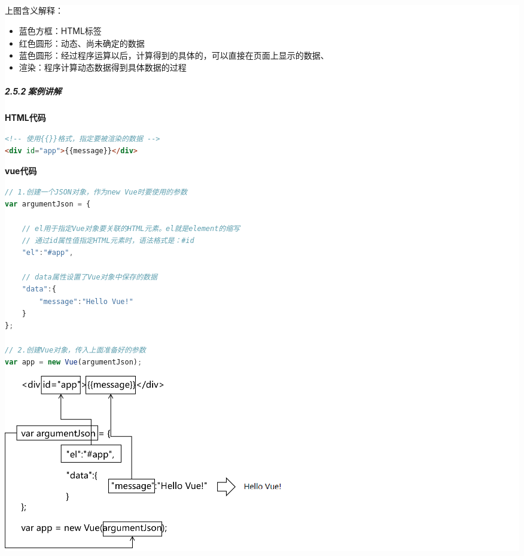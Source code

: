 上图含义解释：

- 蓝色方框：HTML标签
- 红色圆形：动态、尚未确定的数据
- 蓝色圆形：经过程序运算以后，计算得到的具体的，可以直接在页面上显示的数据、
- 渲染：程序计算动态数据得到具体数据的过程

##### 2.5.2 案例讲解

**HTML代码**

```html
<!-- 使用{{}}格式，指定要被渲染的数据 -->
<div id="app">{{message}}</div>
```

**vue代码**

```javascript
// 1.创建一个JSON对象，作为new Vue时要使用的参数
var argumentJson = {
	
	// el用于指定Vue对象要关联的HTML元素。el就是element的缩写
	// 通过id属性值指定HTML元素时，语法格式是：#id
	"el":"#app",
	
	// data属性设置了Vue对象中保存的数据
	"data":{
		"message":"Hello Vue!"
	}
};

// 2.创建Vue对象，传入上面准备好的参数
var app = new Vue(argumentJson);
```

<img src="images/img004.png" alt="images" style="zoom:50%;" />
